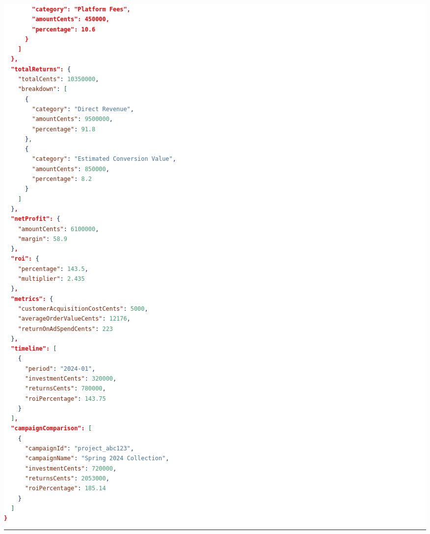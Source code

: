 ```json
        "category": "Platform Fees",
        "amountCents": 450000,
        "percentage": 10.6
      }
    ]
  },
  "totalReturns": {
    "totalCents": 10350000,
    "breakdown": [
      {
        "category": "Direct Revenue",
        "amountCents": 9500000,
        "percentage": 91.8
      },
      {
        "category": "Estimated Conversion Value",
        "amountCents": 850000,
        "percentage": 8.2
      }
    ]
  },
  "netProfit": {
    "amountCents": 6100000,
    "margin": 58.9
  },
  "roi": {
    "percentage": 143.5,
    "multiplier": 2.435
  },
  "metrics": {
    "customerAcquisitionCostCents": 5000,
    "averageOrderValueCents": 12176,
    "returnOnAdSpendCents": 223
  },
  "timeline": [
    {
      "period": "2024-01",
      "investmentCents": 320000,
      "returnsCents": 780000,
      "roiPercentage": 143.75
    }
  ],
  "campaignComparison": [
    {
      "campaignId": "project_abc123",
      "campaignName": "Spring 2024 Collection",
      "investmentCents": 720000,
      "returnsCents": 2053000,
      "roiPercentage": 185.14
    }
  ]
}
```

---